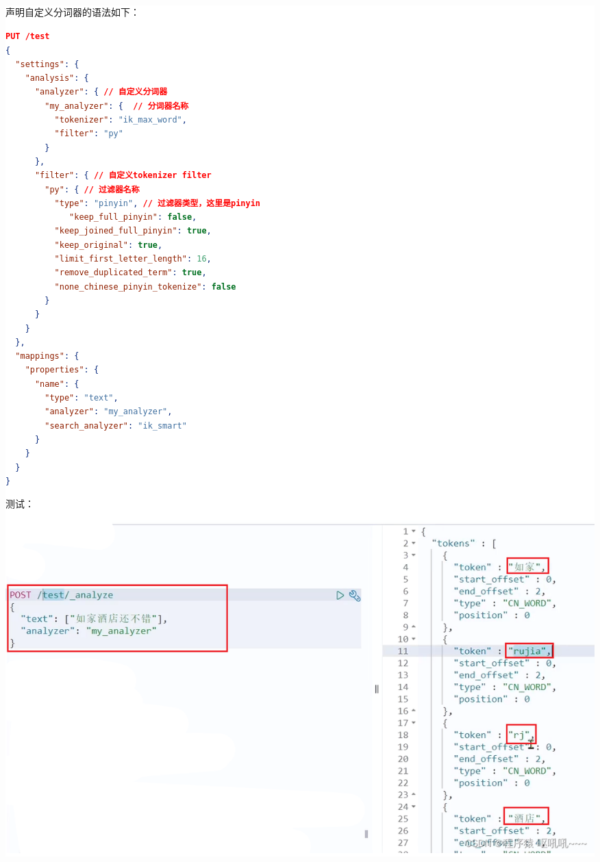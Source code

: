 声明自定义分词器的语法如下：

```json
PUT /test
{
  "settings": {
    "analysis": {
      "analyzer": { // 自定义分词器
        "my_analyzer": {  // 分词器名称
          "tokenizer": "ik_max_word",
          "filter": "py"
        }
      },
      "filter": { // 自定义tokenizer filter
        "py": { // 过滤器名称
          "type": "pinyin", // 过滤器类型，这里是pinyin
		  	 "keep_full_pinyin": false,
          "keep_joined_full_pinyin": true,
          "keep_original": true,
          "limit_first_letter_length": 16,
          "remove_duplicated_term": true,
          "none_chinese_pinyin_tokenize": false
        }
      }
    }
  },
  "mappings": {
    "properties": {
      "name": {
        "type": "text",
        "analyzer": "my_analyzer",
        "search_analyzer": "ik_smart"
      }
    }
  }
}
```

测试：

![img](imgs/879b5c0a2329e5caff78500e47750895.png)